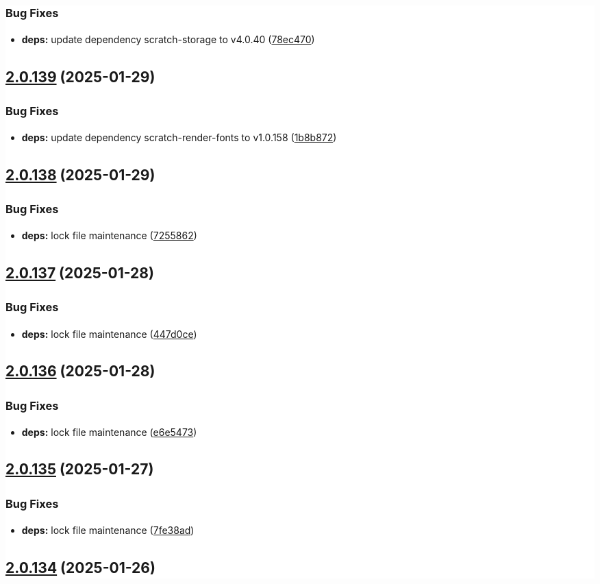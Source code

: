 
### Bug Fixes

* **deps:** update dependency scratch-storage to v4.0.40 ([78ec470](https://github.com/scratchfoundation/scratch-render/commit/78ec470040b62283de9f50c90f458c015b7f250c))

## [2.0.139](https://github.com/scratchfoundation/scratch-render/compare/v2.0.138...v2.0.139) (2025-01-29)


### Bug Fixes

* **deps:** update dependency scratch-render-fonts to v1.0.158 ([1b8b872](https://github.com/scratchfoundation/scratch-render/commit/1b8b872157421317c070ef29293be026dca0b7d3))

## [2.0.138](https://github.com/scratchfoundation/scratch-render/compare/v2.0.137...v2.0.138) (2025-01-29)


### Bug Fixes

* **deps:** lock file maintenance ([7255862](https://github.com/scratchfoundation/scratch-render/commit/72558629b72e1cd1a90108feaefbbdf816c588fb))

## [2.0.137](https://github.com/scratchfoundation/scratch-render/compare/v2.0.136...v2.0.137) (2025-01-28)


### Bug Fixes

* **deps:** lock file maintenance ([447d0ce](https://github.com/scratchfoundation/scratch-render/commit/447d0ce07434ec25c7ae274d60ae2747b1bf610a))

## [2.0.136](https://github.com/scratchfoundation/scratch-render/compare/v2.0.135...v2.0.136) (2025-01-28)


### Bug Fixes

* **deps:** lock file maintenance ([e6e5473](https://github.com/scratchfoundation/scratch-render/commit/e6e54736a99832a65ed4544d34cd0bc5b966f6c0))

## [2.0.135](https://github.com/scratchfoundation/scratch-render/compare/v2.0.134...v2.0.135) (2025-01-27)


### Bug Fixes

* **deps:** lock file maintenance ([7fe38ad](https://github.com/scratchfoundation/scratch-render/commit/7fe38ad534f254facbcf3c335514886e1ac51de2))

## [2.0.134](https://github.com/scratchfoundation/scratch-render/compare/v2.0.133...v2.0.134) (2025-01-26)
